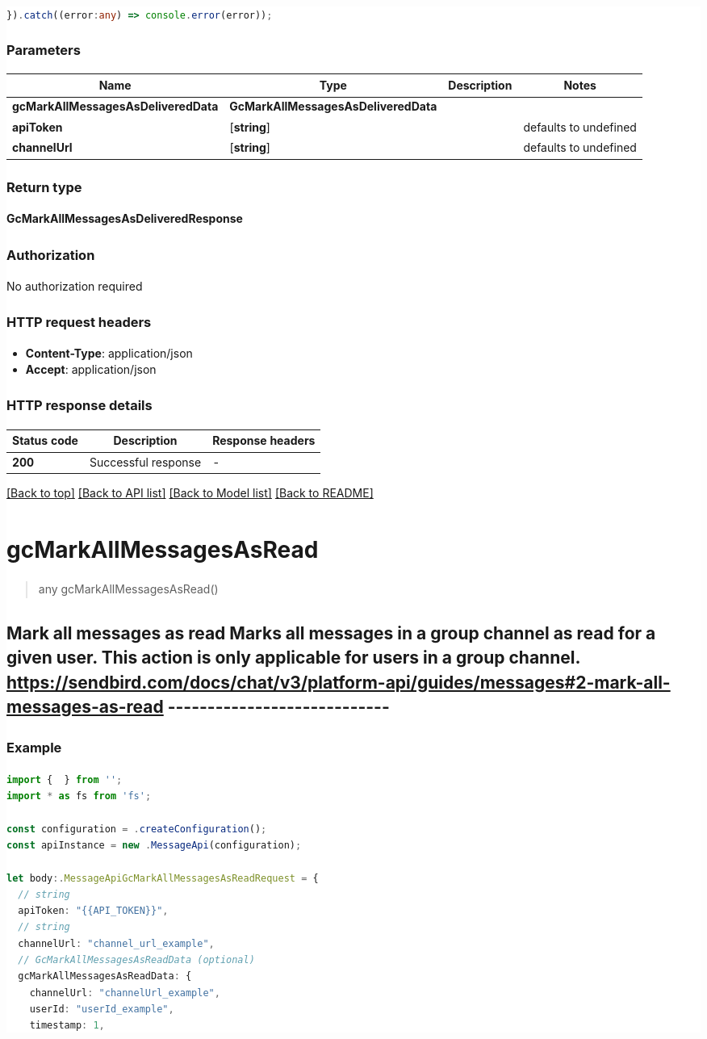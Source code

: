 ```typescript
}).catch((error:any) => console.error(error));
```


### Parameters

Name | Type | Description  | Notes
------------- | ------------- | ------------- | -------------
 **gcMarkAllMessagesAsDeliveredData** | **GcMarkAllMessagesAsDeliveredData**|  |
 **apiToken** | [**string**] |  | defaults to undefined
 **channelUrl** | [**string**] |  | defaults to undefined


### Return type

**GcMarkAllMessagesAsDeliveredResponse**

### Authorization

No authorization required

### HTTP request headers

 - **Content-Type**: application/json
 - **Accept**: application/json


### HTTP response details
| Status code | Description | Response headers |
|-------------|-------------|------------------|
**200** | Successful response |  -  |

[[Back to top]](#) [[Back to API list]](README.md#documentation-for-api-endpoints) [[Back to Model list]](README.md#documentation-for-models) [[Back to README]](README.md)

# **gcMarkAllMessagesAsRead**
> any gcMarkAllMessagesAsRead()

## Mark all messages as read  Marks all messages in a group channel as read for a given user. This action is only applicable for users in a group channel.  https://sendbird.com/docs/chat/v3/platform-api/guides/messages#2-mark-all-messages-as-read ----------------------------

### Example


```typescript
import {  } from '';
import * as fs from 'fs';

const configuration = .createConfiguration();
const apiInstance = new .MessageApi(configuration);

let body:.MessageApiGcMarkAllMessagesAsReadRequest = {
  // string
  apiToken: "{{API_TOKEN}}",
  // string
  channelUrl: "channel_url_example",
  // GcMarkAllMessagesAsReadData (optional)
  gcMarkAllMessagesAsReadData: {
    channelUrl: "channelUrl_example",
    userId: "userId_example",
    timestamp: 1,
```